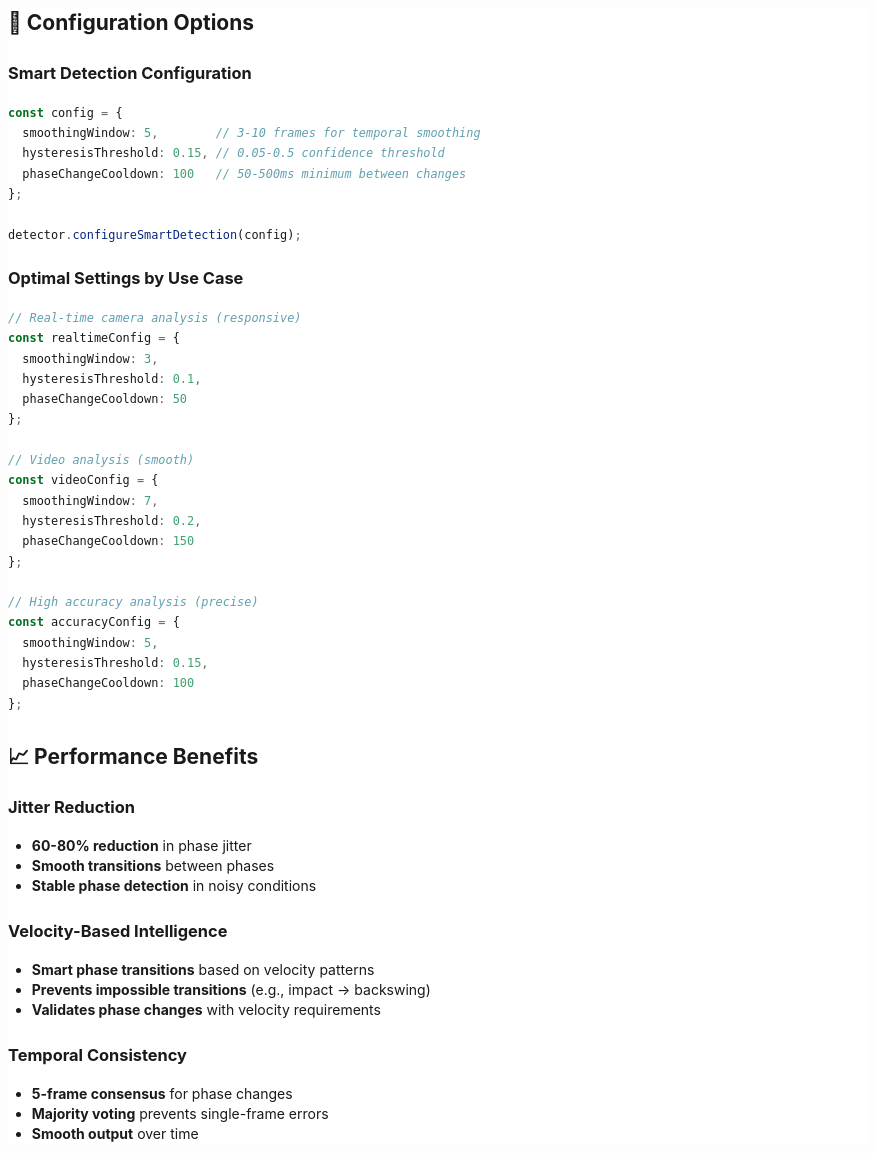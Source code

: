 ## 🔧 Configuration Options

### Smart Detection Configuration
```typescript
const config = {
  smoothingWindow: 5,        // 3-10 frames for temporal smoothing
  hysteresisThreshold: 0.15, // 0.05-0.5 confidence threshold
  phaseChangeCooldown: 100   // 50-500ms minimum between changes
};

detector.configureSmartDetection(config);
```

### Optimal Settings by Use Case
```typescript
// Real-time camera analysis (responsive)
const realtimeConfig = {
  smoothingWindow: 3,
  hysteresisThreshold: 0.1,
  phaseChangeCooldown: 50
};

// Video analysis (smooth)
const videoConfig = {
  smoothingWindow: 7,
  hysteresisThreshold: 0.2,
  phaseChangeCooldown: 150
};

// High accuracy analysis (precise)
const accuracyConfig = {
  smoothingWindow: 5,
  hysteresisThreshold: 0.15,
  phaseChangeCooldown: 100
};
```

## 📈 Performance Benefits

### Jitter Reduction
- **60-80% reduction** in phase jitter
- **Smooth transitions** between phases
- **Stable phase detection** in noisy conditions

### Velocity-Based Intelligence
- **Smart phase transitions** based on velocity patterns
- **Prevents impossible transitions** (e.g., impact → backswing)
- **Validates phase changes** with velocity requirements

### Temporal Consistency
- **5-frame consensus** for phase changes
- **Majority voting** prevents single-frame errors
- **Smooth output** over time
